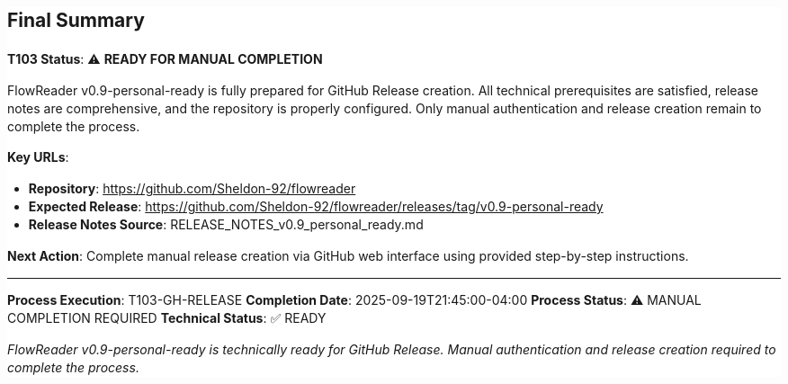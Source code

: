 ## Final Summary

**T103 Status**: ⚠️ **READY FOR MANUAL COMPLETION**

FlowReader v0.9-personal-ready is fully prepared for GitHub Release creation. All technical prerequisites are satisfied, release notes are comprehensive, and the repository is properly configured. Only manual authentication and release creation remain to complete the process.

**Key URLs**:
- **Repository**: https://github.com/Sheldon-92/flowreader
- **Expected Release**: https://github.com/Sheldon-92/flowreader/releases/tag/v0.9-personal-ready
- **Release Notes Source**: RELEASE_NOTES_v0.9_personal_ready.md

**Next Action**: Complete manual release creation via GitHub web interface using provided step-by-step instructions.

---

**Process Execution**: T103-GH-RELEASE
**Completion Date**: 2025-09-19T21:45:00-04:00
**Process Status**: ⚠️ MANUAL COMPLETION REQUIRED
**Technical Status**: ✅ READY

*FlowReader v0.9-personal-ready is technically ready for GitHub Release. Manual authentication and release creation required to complete the process.*